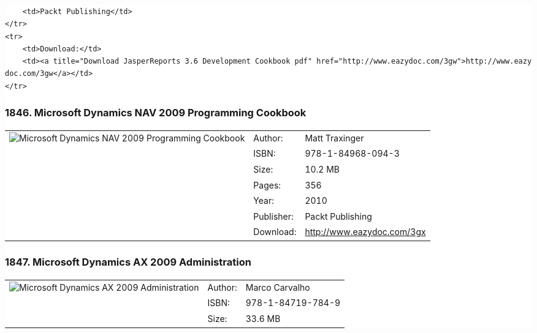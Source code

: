         <td>Packt Publishing</td>
    </tr>
    <tr>
        <td>Download:</td>
        <td><a title="Download JasperReports 3.6 Development Cookbook pdf" href="http://www.eazydoc.com/3gw">http://www.eazydoc.com/3gw</a></td>
    </tr>
</table>

### 1846. Microsoft Dynamics NAV 2009 Programming Cookbook

<table>
    <tr>
        <td rowspan="7">
            <img alt="Microsoft Dynamics NAV 2009 Programming Cookbook" src="http://it-ebooks.info/images/ebooks/14/microsoft_dynamics_nav_2009_programming_cookbook.jpg">
        </td>
        <td>Author:</td>
        <td>Matt Traxinger</td>
    </tr>
    <tr>
        <td>ISBN:</td>
        <td>978-1-84968-094-3</td>
    </tr>
    <tr>
        <td>Size:</td>
        <td>10.2 MB</td>
    </tr>
    <tr>
        <td>Pages:</td>
        <td>356</td>
    </tr>
    <tr>
        <td>Year:</td>
        <td>2010</td>
    </tr>
    <tr>
        <td>Publisher:</td>
        <td>Packt Publishing</td>
    </tr>
    <tr>
        <td>Download:</td>
        <td><a title="Download Microsoft Dynamics NAV 2009 Programming Cookbook pdf" href="http://www.eazydoc.com/3gx">http://www.eazydoc.com/3gx</a></td>
    </tr>
</table>

### 1847. Microsoft Dynamics AX 2009 Administration

<table>
    <tr>
        <td rowspan="7">
            <img alt="Microsoft Dynamics AX 2009 Administration" src="http://it-ebooks.info/images/ebooks/14/microsoft_dynamics_ax_2009_administration.jpg">
        </td>
        <td>Author:</td>
        <td>Marco Carvalho</td>
    </tr>
    <tr>
        <td>ISBN:</td>
        <td>978-1-84719-784-9</td>
    </tr>
    <tr>
        <td>Size:</td>
        <td>33.6 MB</td>